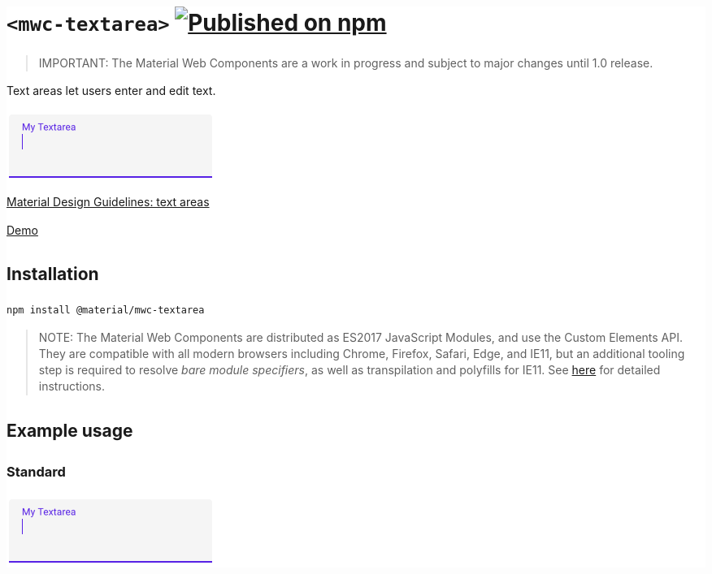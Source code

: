 # `<mwc-textarea>` [![Published on npm](https://img.shields.io/npm/v/@material/mwc-textarea.svg)](https://www.npmjs.com/package/@material/mwc-textarea)
> IMPORTANT: The Material Web Components are a work in progress and subject to
> major changes until 1.0 release.

Text areas let users enter and edit text.

<img src="images/standard.png" width="256px">

[Material Design Guidelines: text areas](https://material.io/design/components/text-fields.html)

[Demo](https://material-components.github.io/material-web/demos/textarea/)

## Installation

```sh
npm install @material/mwc-textarea
```

> NOTE: The Material Web Components are distributed as ES2017 JavaScript
> Modules, and use the Custom Elements API. They are compatible with all modern
> browsers including Chrome, Firefox, Safari, Edge, and IE11, but an additional
> tooling step is required to resolve *bare module specifiers*, as well as
> transpilation and polyfills for IE11. See
> [here](https://github.com/material-components/material-components-web-components#quick-start)
> for detailed instructions.

## Example usage

### Standard

<img src="images/standard.png" width="256px">
